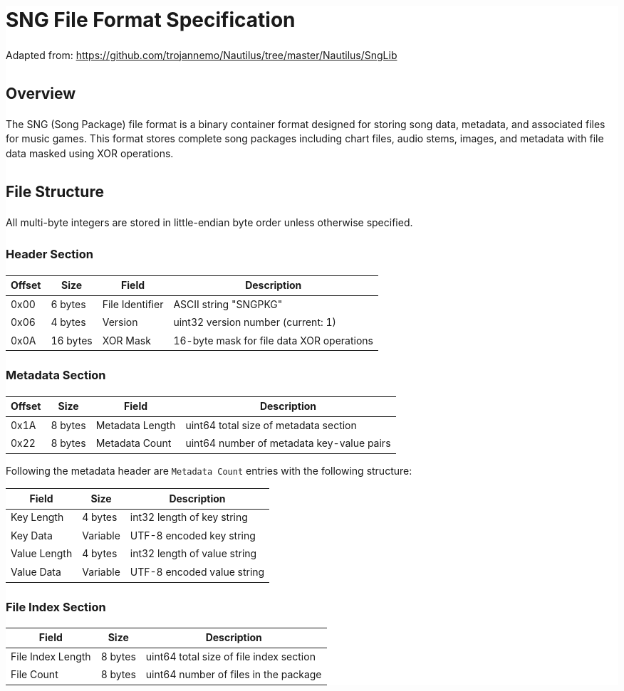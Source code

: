# SNG File Format Specification

Adapted from: https://github.com/trojannemo/Nautilus/tree/master/Nautilus/SngLib

## Overview

The SNG (Song Package) file format is a binary container format designed for storing song data, metadata, and associated files for music games. This format stores complete song packages including chart files, audio stems, images, and metadata with file data masked using XOR operations.

## File Structure

All multi-byte integers are stored in little-endian byte order unless otherwise specified.

### Header Section

| Offset | Size | Field | Description |
|--------|------|-------|-------------|
| 0x00 | 6 bytes | File Identifier | ASCII string "SNGPKG" |
| 0x06 | 4 bytes | Version | uint32 version number (current: 1) |
| 0x0A | 16 bytes | XOR Mask | 16-byte mask for file data XOR operations |

### Metadata Section

| Offset | Size | Field | Description |
|--------|------|-------|-------------|
| 0x1A | 8 bytes | Metadata Length | uint64 total size of metadata section |
| 0x22 | 8 bytes | Metadata Count | uint64 number of metadata key-value pairs |

Following the metadata header are `Metadata Count` entries with the following structure:

| Field | Size | Description |
|-------|------|-------------|
| Key Length | 4 bytes | int32 length of key string |
| Key Data | Variable | UTF-8 encoded key string |
| Value Length | 4 bytes | int32 length of value string |
| Value Data | Variable | UTF-8 encoded value string |

### File Index Section

| Field | Size | Description |
|-------|------|-------------|
| File Index Length | 8 bytes | uint64 total size of file index section |
| File Count | 8 bytes | uint64 number of files in the package |
